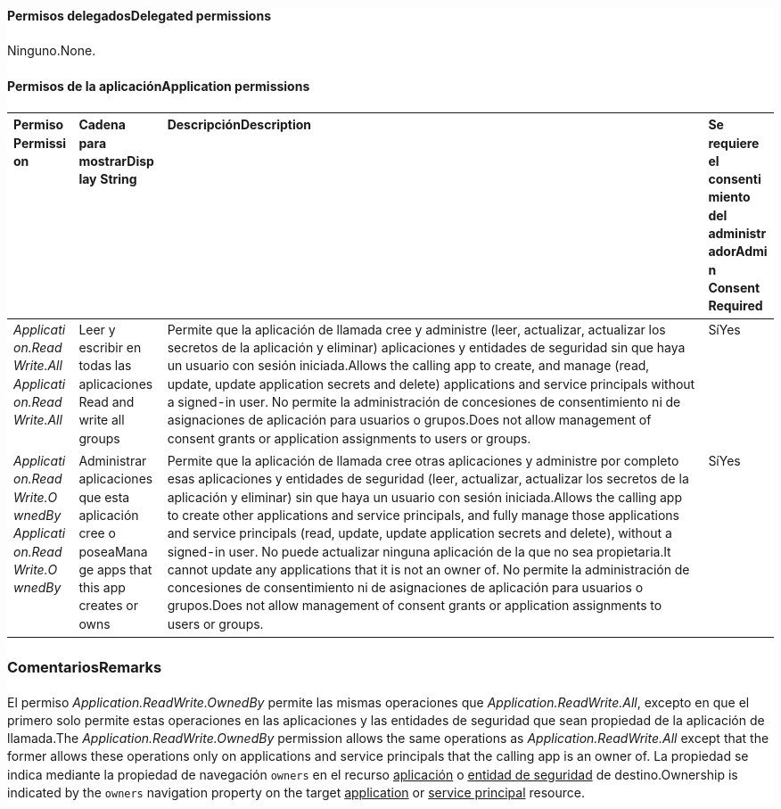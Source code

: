 #### <a name="delegated-permissions"></a><span data-ttu-id="a2ba1-151">Permisos delegados</span><span class="sxs-lookup"><span data-stu-id="a2ba1-151">Delegated permissions</span></span>

<span data-ttu-id="a2ba1-152">Ninguno.</span><span class="sxs-lookup"><span data-stu-id="a2ba1-152">None.</span></span>

#### <a name="application-permissions"></a><span data-ttu-id="a2ba1-153">Permisos de la aplicación</span><span class="sxs-lookup"><span data-stu-id="a2ba1-153">Application permissions</span></span>

|   <span data-ttu-id="a2ba1-154">Permiso</span><span class="sxs-lookup"><span data-stu-id="a2ba1-154">Permission</span></span>    |  <span data-ttu-id="a2ba1-155">Cadena para mostrar</span><span class="sxs-lookup"><span data-stu-id="a2ba1-155">Display String</span></span>   |  <span data-ttu-id="a2ba1-156">Descripción</span><span class="sxs-lookup"><span data-stu-id="a2ba1-156">Description</span></span> | <span data-ttu-id="a2ba1-157">Se requiere el consentimiento del administrador</span><span class="sxs-lookup"><span data-stu-id="a2ba1-157">Admin Consent Required</span></span> |
|:-----------------------------|:-----------------------------------------|:-----------------|:-----------------|
| <span data-ttu-id="a2ba1-158">_Application.ReadWrite.All_</span><span class="sxs-lookup"><span data-stu-id="a2ba1-158">_Application.ReadWrite.All_</span></span> | <span data-ttu-id="a2ba1-159">Leer y escribir en todas las aplicaciones</span><span class="sxs-lookup"><span data-stu-id="a2ba1-159">Read and write all groups</span></span> | <span data-ttu-id="a2ba1-160">Permite que la aplicación de llamada cree y administre (leer, actualizar, actualizar los secretos de la aplicación y eliminar) aplicaciones y entidades de seguridad sin que haya un usuario con sesión iniciada.</span><span class="sxs-lookup"><span data-stu-id="a2ba1-160">Allows the calling app to create, and manage (read, update, update application secrets and delete) applications and service principals without a signed-in user.</span></span>  <span data-ttu-id="a2ba1-161">No permite la administración de concesiones de consentimiento ni de asignaciones de aplicación para usuarios o grupos.</span><span class="sxs-lookup"><span data-stu-id="a2ba1-161">Does not allow management of consent grants or application assignments to users or groups.</span></span> | <span data-ttu-id="a2ba1-162">Sí</span><span class="sxs-lookup"><span data-stu-id="a2ba1-162">Yes</span></span> |
| <span data-ttu-id="a2ba1-163">_Application.ReadWrite.OwnedBy_</span><span class="sxs-lookup"><span data-stu-id="a2ba1-163">_Application.ReadWrite.OwnedBy_</span></span> | <span data-ttu-id="a2ba1-164">Administrar aplicaciones que esta aplicación cree o posea</span><span class="sxs-lookup"><span data-stu-id="a2ba1-164">Manage apps that this app creates or owns</span></span> | <span data-ttu-id="a2ba1-165">Permite que la aplicación de llamada cree otras aplicaciones y administre por completo esas aplicaciones y entidades de seguridad (leer, actualizar, actualizar los secretos de la aplicación y eliminar) sin que haya un usuario con sesión iniciada.</span><span class="sxs-lookup"><span data-stu-id="a2ba1-165">Allows the calling app to create other applications and service principals, and fully manage those applications and service principals (read, update, update application secrets and delete), without a signed-in user.</span></span>  <span data-ttu-id="a2ba1-166">No puede actualizar ninguna aplicación de la que no sea propietaria.</span><span class="sxs-lookup"><span data-stu-id="a2ba1-166">It cannot update any applications that it is not an owner of.</span></span> <span data-ttu-id="a2ba1-167">No permite la administración de concesiones de consentimiento ni de asignaciones de aplicación para usuarios o grupos.</span><span class="sxs-lookup"><span data-stu-id="a2ba1-167">Does not allow management of consent grants or application assignments to users or groups.</span></span> | <span data-ttu-id="a2ba1-168">Sí</span><span class="sxs-lookup"><span data-stu-id="a2ba1-168">Yes</span></span> |

### <a name="remarks"></a><span data-ttu-id="a2ba1-169">Comentarios</span><span class="sxs-lookup"><span data-stu-id="a2ba1-169">Remarks</span></span>

<span data-ttu-id="a2ba1-170">El permiso _Application.ReadWrite.OwnedBy_ permite las mismas operaciones que _Application.ReadWrite.All_, excepto en que el primero solo permite estas operaciones en las aplicaciones y las entidades de seguridad que sean propiedad de la aplicación de llamada.</span><span class="sxs-lookup"><span data-stu-id="a2ba1-170">The _Application.ReadWrite.OwnedBy_ permission allows the same operations as _Application.ReadWrite.All_ except that the former allows these operations only on applications and service principals that the calling app is an owner of.</span></span> <span data-ttu-id="a2ba1-171">La propiedad se indica mediante la propiedad de navegación `owners` en el recurso [aplicación](../api-reference/beta/api/application_list_owners.md) o [entidad de seguridad](../api-reference/beta/api/serviceprincipal_list_owners.md) de destino.</span><span class="sxs-lookup"><span data-stu-id="a2ba1-171">Ownership is indicated by the `owners` navigation property on the target [application](../api-reference/beta/api/application_list_owners.md) or [service principal](../api-reference/beta/api/serviceprincipal_list_owners.md) resource.</span></span>